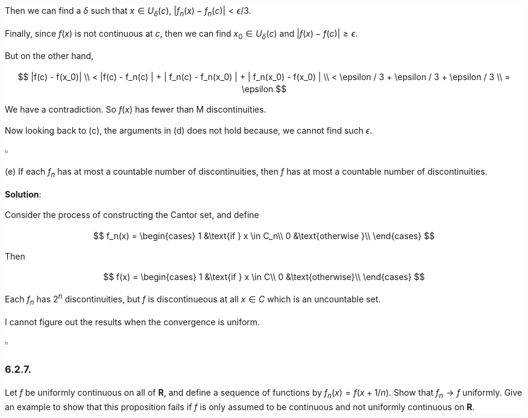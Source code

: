 Then we can find a $\delta$ such that $x \in U_{\delta}(c)$,
$|f_n(x) - f_n(c) | < \epsilon / 3$.

Finally, since $f(x)$ is not continuous at $c$, then we can find
$x_0 \in U_{\delta}(c)$ and $|f(x) - f(c)| \geq \epsilon$.

But on the other hand,

$$ 
|f(c) - f(x_0)| \\
< |f(c) - f_n(c) | + | f_n(c) - f_n(x_0) | + | f_n(x_0) - f(x_0) | \\
< \epsilon / 3 + \epsilon / 3 + \epsilon / 3 \\
= \epsilon
$$

We have a contradiction. So $f(x)$ has fewer than M discontinuities.

Now looking back to (c), the arguments in (d) does not hold
because, we cannot find such $\epsilon$. 

$\square$

(e) If each $f_n$ has at most a countable number of discontinuities, then $f$ has
at most a countable number of discontinuities.

**Solution**:

Consider the process of constructing the Cantor set, and define

$$ 
f_n(x) =
\begin{cases}
    1 &\text{if } x \in C_n\\
    0 &\text{otherwise }\\
\end{cases} 
$$

Then

$$ 
f(x) =
\begin{cases}
    1 &\text{if } x \in C\\
    0 &\text{otherwise}\\
\end{cases} 
$$

Each $f_n$ has $2^n$ discontinuities, but $f$ is discontinueous
at all $x \in C$ which is an uncountable set.

I cannot figure out the results when the convergence is uniform.

$\square$

### 6.2.7.

Let $f$ be uniformly continuous on all of $\mathbf{R}$, and define a sequence of functions by $f_n(x) = f(x+ 1/n)$. Show that $f_n → f$ uniformly. Give an
example to show that this proposition fails if $f$ is only assumed to be continuous and not uniformly continuous on $\mathbf{R}$.
